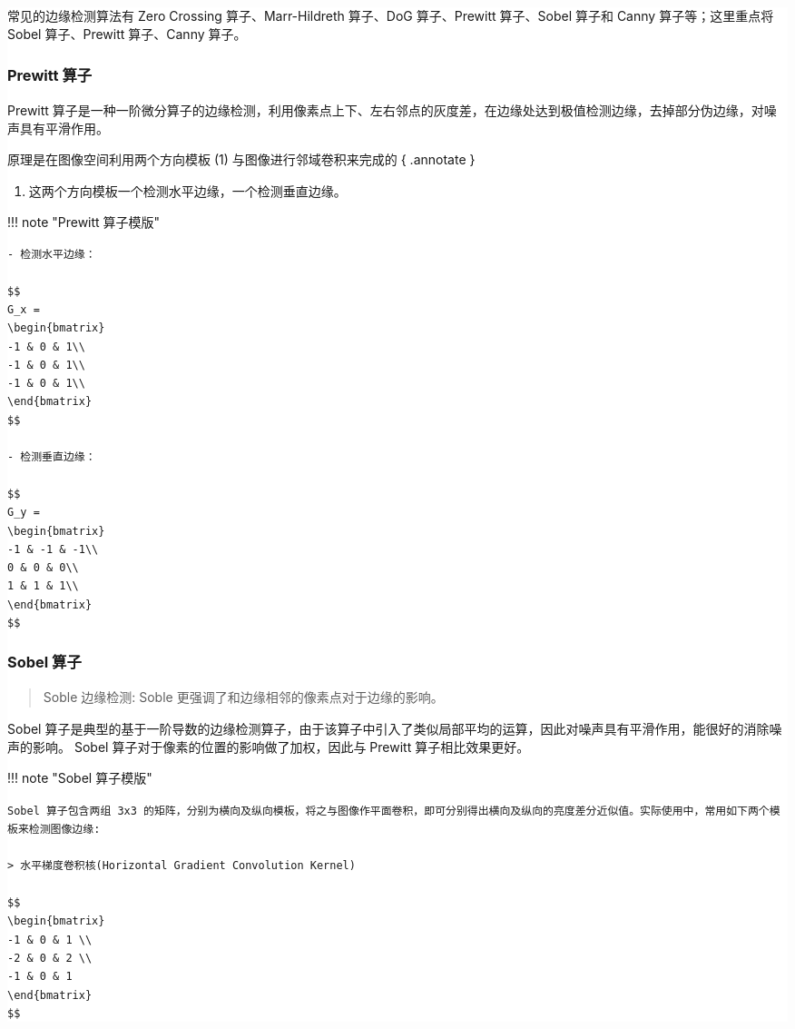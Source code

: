 常见的边缘检测算法有 Zero Crossing 算子、Marr-Hildreth 算子、DoG 算子、Prewitt 算子、Sobel 算子和 Canny 算子等；这里重点将 Sobel 算子、Prewitt 算子、Canny 算子。

### Prewitt 算子

Prewitt 算子是一种一阶微分算子的边缘检测，利用像素点上下、左右邻点的灰度差，在边缘处达到极值检测边缘，去掉部分伪边缘，对噪声具有平滑作用。

原理是在图像空间利用两个方向模板 (1) 与图像进行邻域卷积来完成的
{ .annotate }

1.  这两个方向模板一个检测水平边缘，一个检测垂直边缘。

!!! note "Prewitt 算子模版"

    - 检测水平边缘：

    $$
    G_x =
    \begin{bmatrix}
    -1 & 0 & 1\\
    -1 & 0 & 1\\
    -1 & 0 & 1\\
    \end{bmatrix}
    $$

    - 检测垂直边缘：

    $$
    G_y =
    \begin{bmatrix}
    -1 & -1 & -1\\
    0 & 0 & 0\\
    1 & 1 & 1\\
    \end{bmatrix}
    $$

### Sobel 算子

> Soble 边缘检测: Soble 更强调了和边缘相邻的像素点对于边缘的影响。

Sobel 算子是典型的基于一阶导数的边缘检测算子，由于该算子中引入了类似局部平均的运算，因此对噪声具有平滑作用，能很好的消除噪声的影响。 Sobel 算子对于像素的位置的影响做了加权，因此与 Prewitt 算子相比效果更好。

!!! note "Sobel 算子模版"

    Sobel 算子包含两组 3x3 的矩阵，分别为横向及纵向模板，将之与图像作平面卷积，即可分别得出横向及纵向的亮度差分近似值。实际使用中，常用如下两个模板来检测图像边缘:

    > 水平梯度卷积核(Horizontal Gradient Convolution Kernel)

    $$
    \begin{bmatrix}
    -1 & 0 & 1 \\
    -2 & 0 & 2 \\
    -1 & 0 & 1
    \end{bmatrix}
    $$
